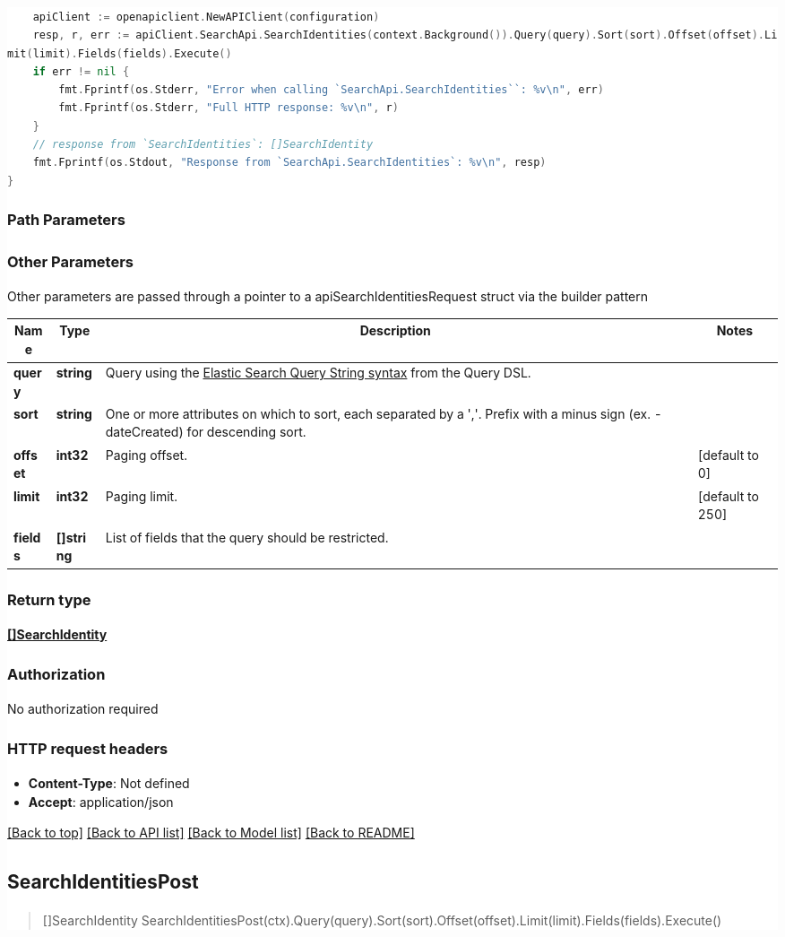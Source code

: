 ```go
    apiClient := openapiclient.NewAPIClient(configuration)
    resp, r, err := apiClient.SearchApi.SearchIdentities(context.Background()).Query(query).Sort(sort).Offset(offset).Limit(limit).Fields(fields).Execute()
    if err != nil {
        fmt.Fprintf(os.Stderr, "Error when calling `SearchApi.SearchIdentities``: %v\n", err)
        fmt.Fprintf(os.Stderr, "Full HTTP response: %v\n", r)
    }
    // response from `SearchIdentities`: []SearchIdentity
    fmt.Fprintf(os.Stdout, "Response from `SearchApi.SearchIdentities`: %v\n", resp)
}
```

### Path Parameters



### Other Parameters

Other parameters are passed through a pointer to a apiSearchIdentitiesRequest struct via the builder pattern


Name | Type | Description  | Notes
------------- | ------------- | ------------- | -------------
 **query** | **string** | Query using the [Elastic Search Query String syntax](https://www.elastic.co/guide/en/elasticsearch/reference/5.2/query-dsl-query-string-query.html#query-string-syntax) from the Query DSL. | 
 **sort** | **string** | One or more attributes on which to sort, each separated by a &#39;,&#39;. Prefix with a minus sign (ex. -dateCreated) for descending sort. | 
 **offset** | **int32** | Paging offset. | [default to 0]
 **limit** | **int32** | Paging limit. | [default to 250]
 **fields** | **[]string** | List of fields that the query should be restricted. | 

### Return type

[**[]SearchIdentity**](SearchIdentity.md)

### Authorization

No authorization required

### HTTP request headers

- **Content-Type**: Not defined
- **Accept**: application/json

[[Back to top]](#) [[Back to API list]](../README.md#documentation-for-api-endpoints)
[[Back to Model list]](../README.md#documentation-for-models)
[[Back to README]](../README.md)


## SearchIdentitiesPost

> []SearchIdentity SearchIdentitiesPost(ctx).Query(query).Sort(sort).Offset(offset).Limit(limit).Fields(fields).Execute()
